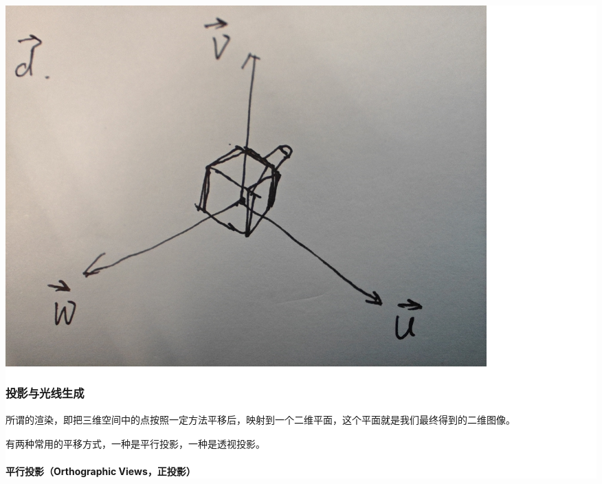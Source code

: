 <img width=700 src='./pics/computer_graphics_note_pics/pic_3.jpg'>
</div>

### 投影与光线生成

所谓的渲染，即把三维空间中的点按照一定方法平移后，映射到一个二维平面，这个平面就是我们最终得到的二维图像。

有两种常用的平移方式，一种是平行投影，一种是透视投影。

#### 平行投影（Orthographic Views，正投影）

<div style='text-align:center'>